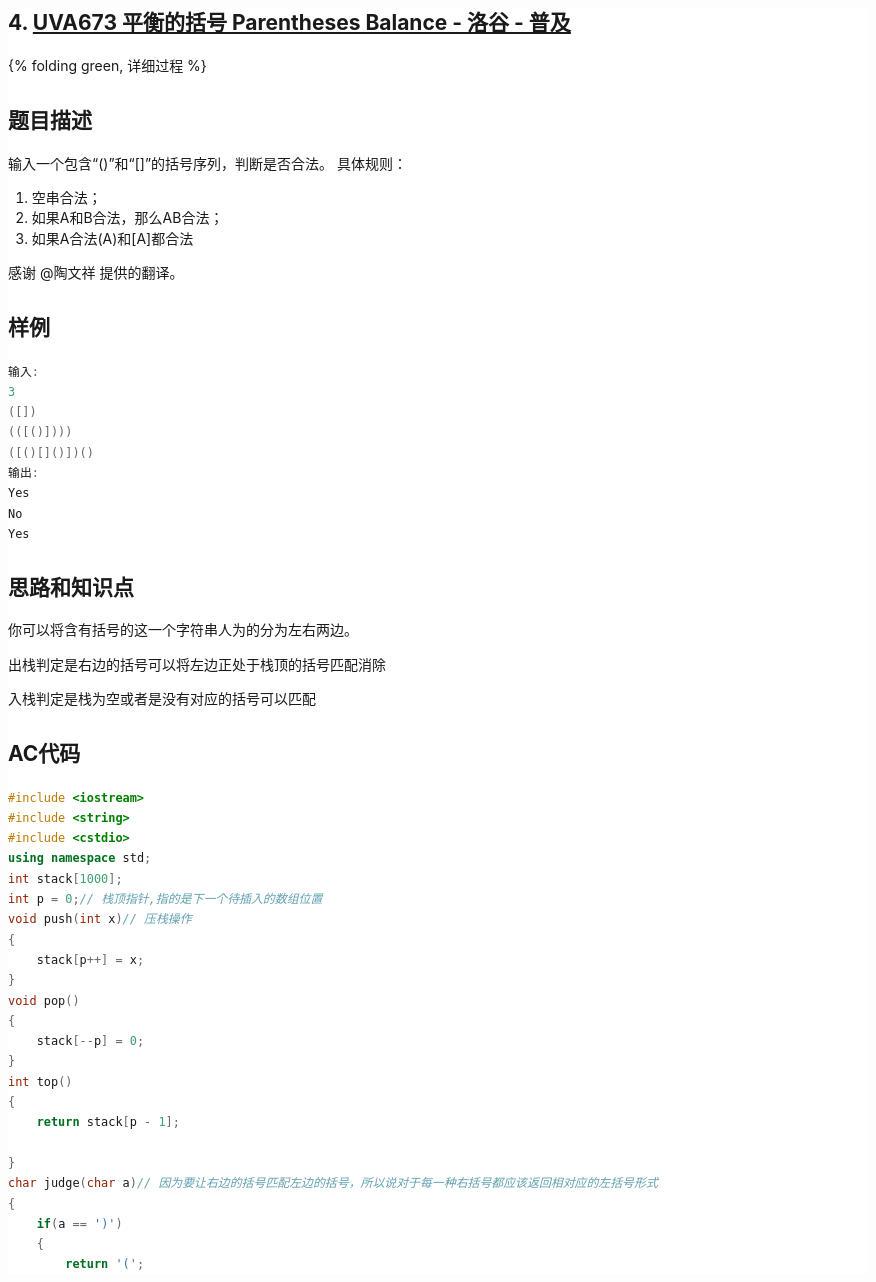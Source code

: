
## 4. [UVA673 平衡的括号 Parentheses Balance - 洛谷 - 普及 ](https://www.luogu.com.cn/problem/UVA673)
{% folding green, 详细过程 %}
## 题目描述

输入一个包含“()”和“[]”的括号序列，判断是否合法。
具体规则：

1. 空串合法；
2. 如果A和B合法，那么AB合法；
3. 如果A合法(A)和[A]都合法

感谢 @陶文祥  提供的翻译。

## 样例

```cpp
输入:
3
([])
(([()])))
([()[]()])()
输出:
Yes
No
Yes
```

## 思路和知识点

你可以将含有括号的这一个字符串人为的分为左右两边。

出栈判定是右边的括号可以将左边正处于栈顶的括号匹配消除

入栈判定是栈为空或者是没有对应的括号可以匹配

## AC代码

```cpp
#include <iostream>
#include <string>
#include <cstdio>
using namespace std;
int stack[1000];
int p = 0;// 栈顶指针,指的是下一个待插入的数组位置
void push(int x)// 压栈操作
{
    stack[p++] = x;
}
void pop()
{
    stack[--p] = 0;
}
int top()
{
    return stack[p - 1];

}
char judge(char a)// 因为要让右边的括号匹配左边的括号，所以说对于每一种右括号都应该返回相对应的左括号形式
{
    if(a == ')')
    {
        return '(';
```